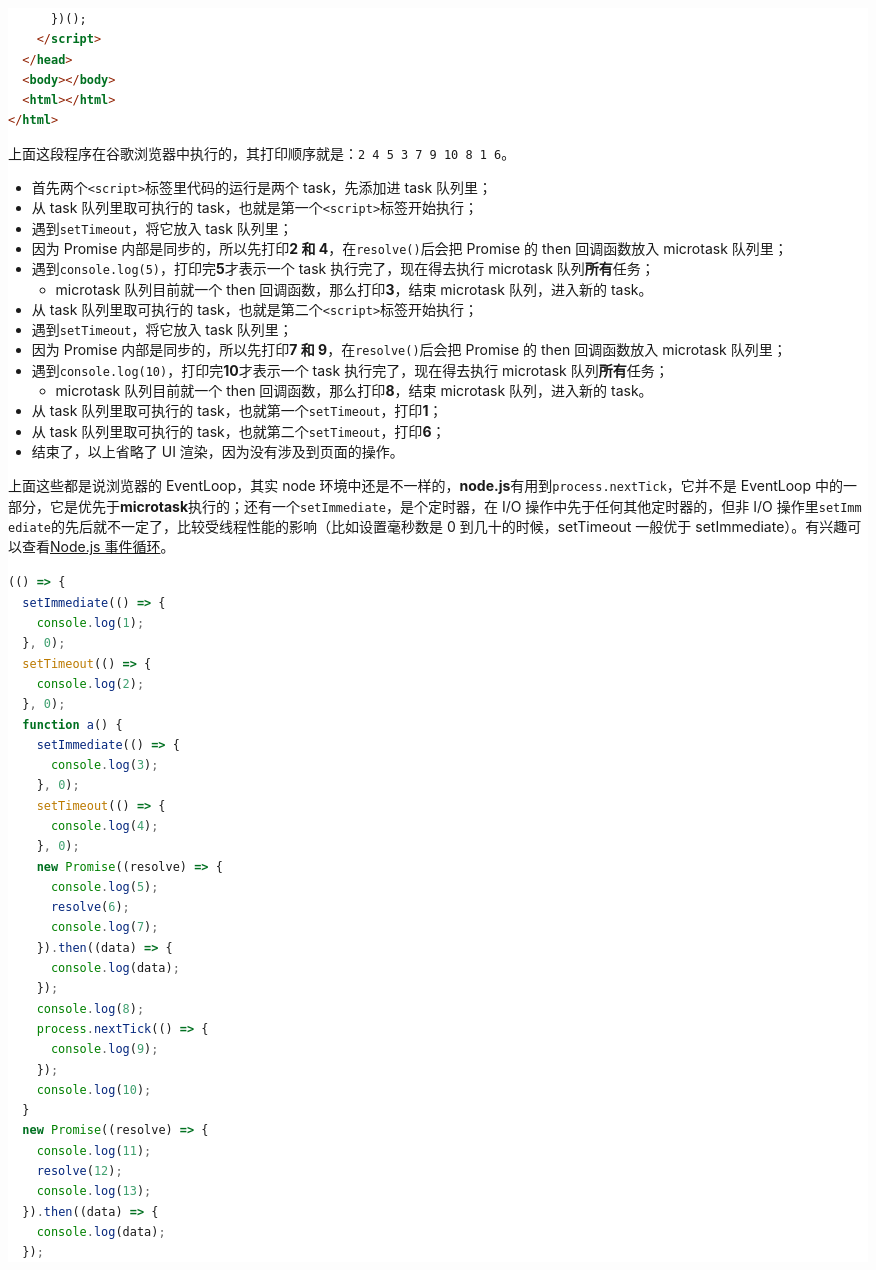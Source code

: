 ```html
      })();
    </script>
  </head>
  <body></body>
  <html></html>
</html>
```

上面这段程序在谷歌浏览器中执行的，其打印顺序就是：`2 4 5 3 7 9 10 8 1 6`。

- 首先两个`<script>`标签里代码的运行是两个 task，先添加进 task 队列里；
- 从 task 队列里取可执行的 task，也就是第一个`<script>`标签开始执行；
- 遇到`setTimeout`，将它放入 task 队列里；
- 因为 Promise 内部是同步的，所以先打印**2 和 4**，在`resolve()`后会把 Promise 的 then 回调函数放入 microtask 队列里；
- 遇到`console.log(5)`，打印完**5**才表示一个 task 执行完了，现在得去执行 microtask 队列**所有**任务；
  - microtask 队列目前就一个 then 回调函数，那么打印**3**，结束 microtask 队列，进入新的 task。
- 从 task 队列里取可执行的 task，也就是第二个`<script>`标签开始执行；
- 遇到`setTimeout`，将它放入 task 队列里；
- 因为 Promise 内部是同步的，所以先打印**7 和 9**，在`resolve()`后会把 Promise 的 then 回调函数放入 microtask 队列里；
- 遇到`console.log(10)`，打印完**10**才表示一个 task 执行完了，现在得去执行 microtask 队列**所有**任务；
  - microtask 队列目前就一个 then 回调函数，那么打印**8**，结束 microtask 队列，进入新的 task。
- 从 task 队列里取可执行的 task，也就第一个`setTimeout`，打印**1**；
- 从 task 队列里取可执行的 task，也就第二个`setTimeout`，打印**6**；
- 结束了，以上省略了 UI 渲染，因为没有涉及到页面的操作。

上面这些都是说浏览器的 EventLoop，其实 node 环境中还是不一样的，**node.js**有用到`process.nextTick`，它并不是 EventLoop 中的一部分，它是优先于**microtask**执行的；还有一个`setImmediate`，是个定时器，在 I/O 操作中先于任何其他定时器的，但非 I/O 操作里`setImmediate`的先后就不一定了，比较受线程性能的影响（比如设置毫秒数是 0 到几十的时候，setTimeout 一般优于 setImmediate）。有兴趣可以查看[Node.js 事件循环](https://nodejs.org/zh-cn/docs/guides/event-loop-timers-and-nexttick/#what-is-the-event-loop)。

```js
(() => {
  setImmediate(() => {
    console.log(1);
  }, 0);
  setTimeout(() => {
    console.log(2);
  }, 0);
  function a() {
    setImmediate(() => {
      console.log(3);
    }, 0);
    setTimeout(() => {
      console.log(4);
    }, 0);
    new Promise((resolve) => {
      console.log(5);
      resolve(6);
      console.log(7);
    }).then((data) => {
      console.log(data);
    });
    console.log(8);
    process.nextTick(() => {
      console.log(9);
    });
    console.log(10);
  }
  new Promise((resolve) => {
    console.log(11);
    resolve(12);
    console.log(13);
  }).then((data) => {
    console.log(data);
  });
```